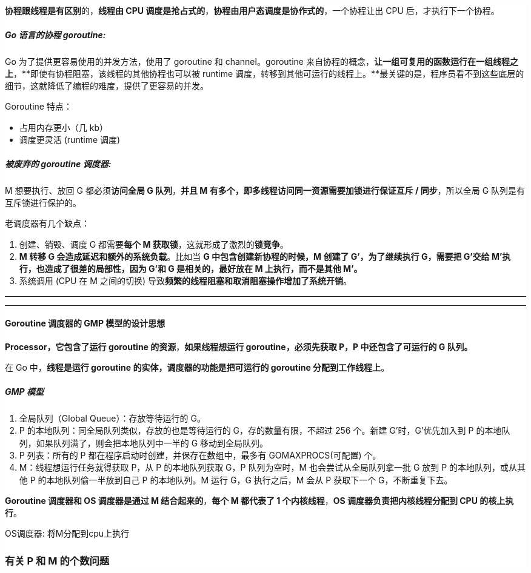 

 **协程跟线程是有区别**的，**线程由 CPU 调度是抢占式的**，**协程由用户态调度是协作式的**，一个协程让出 CPU 后，才执行下一个协程。



##### Go 语言的协程 goroutine:

Go 为了提供更容易使用的并发方法，使用了 goroutine 和 channel。goroutine 来自协程的概念，**让一组可复用的函数运行在一组线程之上**，**即使有协程阻塞，该线程的其他协程也可以被 runtime 调度，转移到其他可运行的线程上。**最关键的是，程序员看不到这些底层的细节，这就降低了编程的难度，提供了更容易的并发。

Goroutine 特点：

- 占用内存更小（几 kb）
- 调度更灵活 (runtime 调度)



##### 被废弃的 goroutine 调度器:

M 想要执行、放回 G 都必须**访问全局 G 队列**，**并且 M 有多个，即多线程访问同一资源需要加锁进行保证互斥 / 同步**，所以全局 G 队列是有互斥锁进行保护的。

老调度器有几个缺点：

1. 创建、销毁、调度 G 都需要**每个 M 获取锁**，这就形成了激烈的**锁竞争**。
2. **M 转移 G 会造成延迟和额外的系统负载**。比如当 **G 中包含创建新协程的时候，M 创建了 G’，为了继续执行 G，需要把 G’交给 M’执行，也造成了很差的局部性，因为 G’和 G 是相关的，最好放在 M 上执行，而不是其他 M’。**
3. 系统调用 (CPU 在 M 之间的切换) 导致**频繁的线程阻塞和取消阻塞操作增加了系统开销**。







-------------

-----------------------------------

#### Goroutine 调度器的 GMP 模型的设计思想

**Processor，它包含了运行 goroutine 的资源**，**如果线程想运行 goroutine，必须先获取 P，P 中还包含了可运行的 G 队列。**

在 Go 中，**线程是运行 goroutine 的实体，调度器的功能是把可运行的 goroutine 分配到工作线程上**。

##### GMP 模型

1. 全局队列（Global Queue）：存放等待运行的 G。
2. P 的本地队列：同全局队列类似，存放的也是等待运行的 G，存的数量有限，不超过 256 个。新建 G’时，G’优先加入到 P 的本地队列，如果队列满了，则会把本地队列中一半的 G 移动到全局队列。
3. P 列表：所有的 P 都在程序启动时创建，并保存在数组中，最多有 GOMAXPROCS(可配置) 个。
4. M：线程想运行任务就得获取 P，从 P 的本地队列获取 G，P 队列为空时，M 也会尝试从全局队列拿一批 G 放到 P 的本地队列，或从其他 P 的本地队列偷一半放到自己 P 的本地队列。M 运行 G，G 执行之后，M 会从 P 获取下一个 G，不断重复下去。



**Goroutine 调度器和 OS 调度器是通过 M 结合起来的**，**每个 M 都代表了 1 个内核线程**，**OS 调度器负责把内核线程分配到 CPU 的核上执行**。

OS调度器: 将M分配到cpu上执行



### 有关 P 和 M 的个数问题
